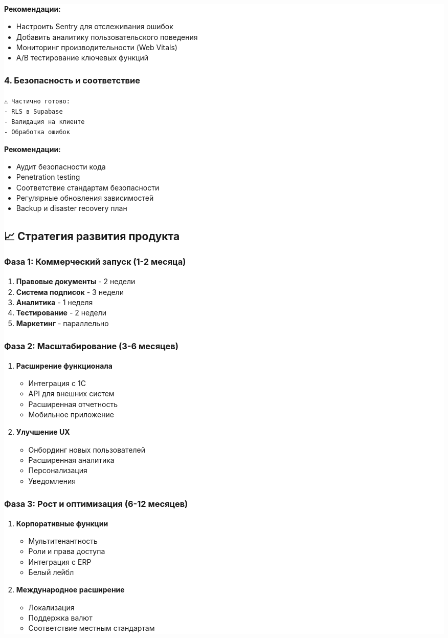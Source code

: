 **Рекомендации:**
- Настроить Sentry для отслеживания ошибок
- Добавить аналитику пользовательского поведения
- Мониторинг производительности (Web Vitals)
- A/B тестирование ключевых функций

### 4. Безопасность и соответствие
```
⚠️ Частично готово:
- RLS в Supabase
- Валидация на клиенте
- Обработка ошибок
```

**Рекомендации:**
- Аудит безопасности кода
- Penetration testing
- Соответствие стандартам безопасности
- Регулярные обновления зависимостей
- Backup и disaster recovery план

## 📈 Стратегия развития продукта

### Фаза 1: Коммерческий запуск (1-2 месяца)
1. **Правовые документы** - 2 недели
2. **Система подписок** - 3 недели
3. **Аналитика** - 1 неделя
4. **Тестирование** - 2 недели
5. **Маркетинг** - параллельно

### Фаза 2: Масштабирование (3-6 месяцев)
1. **Расширение функционала**
   - Интеграция с 1С
   - API для внешних систем
   - Расширенная отчетность
   - Мобильное приложение

2. **Улучшение UX**
   - Онбординг новых пользователей
   - Расширенная аналитика
   - Персонализация
   - Уведомления

### Фаза 3: Рост и оптимизация (6-12 месяцев)
1. **Корпоративные функции**
   - Мультитенантность
   - Роли и права доступа
   - Интеграция с ERP
   - Белый лейбл

2. **Международное расширение**
   - Локализация
   - Поддержка валют
   - Соответствие местным стандартам
